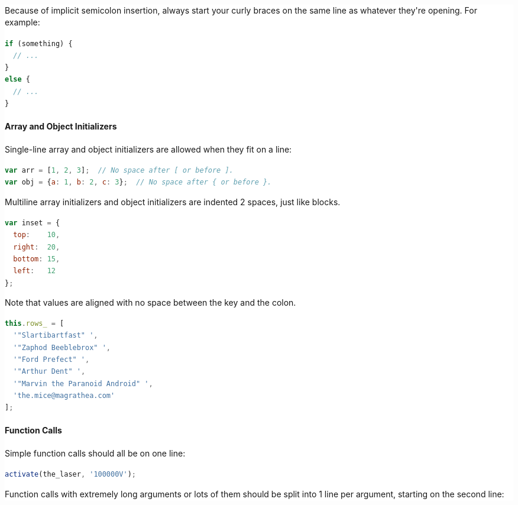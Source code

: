 Because of implicit semicolon insertion, always start your curly braces on
the same line as whatever they're opening. For example:

```javascript
if (something) {
  // ...
}
else {
  // ...
}
```

#### Array and Object Initializers

Single-line array and object initializers are allowed when they fit on a 
line:

```javascript
var arr = [1, 2, 3];  // No space after [ or before ].
var obj = {a: 1, b: 2, c: 3};  // No space after { or before }.
```

Multiline array initializers and object initializers are indented 2 
spaces, just like blocks.

```javascript
var inset = {
  top:    10,
  right:  20,
  bottom: 15,
  left:   12
};
```

Note that values are aligned with no space between the key and the colon.

```javascript
this.rows_ = [
  '"Slartibartfast" ',
  '"Zaphod Beeblebrox" ',
  '"Ford Prefect" ',
  '"Arthur Dent" ',
  '"Marvin the Paranoid Android" ',
  'the.mice@magrathea.com'
];
```

#### Function Calls

Simple function calls should all be on one line:

```javascript
activate(the_laser, '100000V');
```

Function calls with extremely long arguments or lots of them should be 
split into 1 line per argument, starting on the second line:
